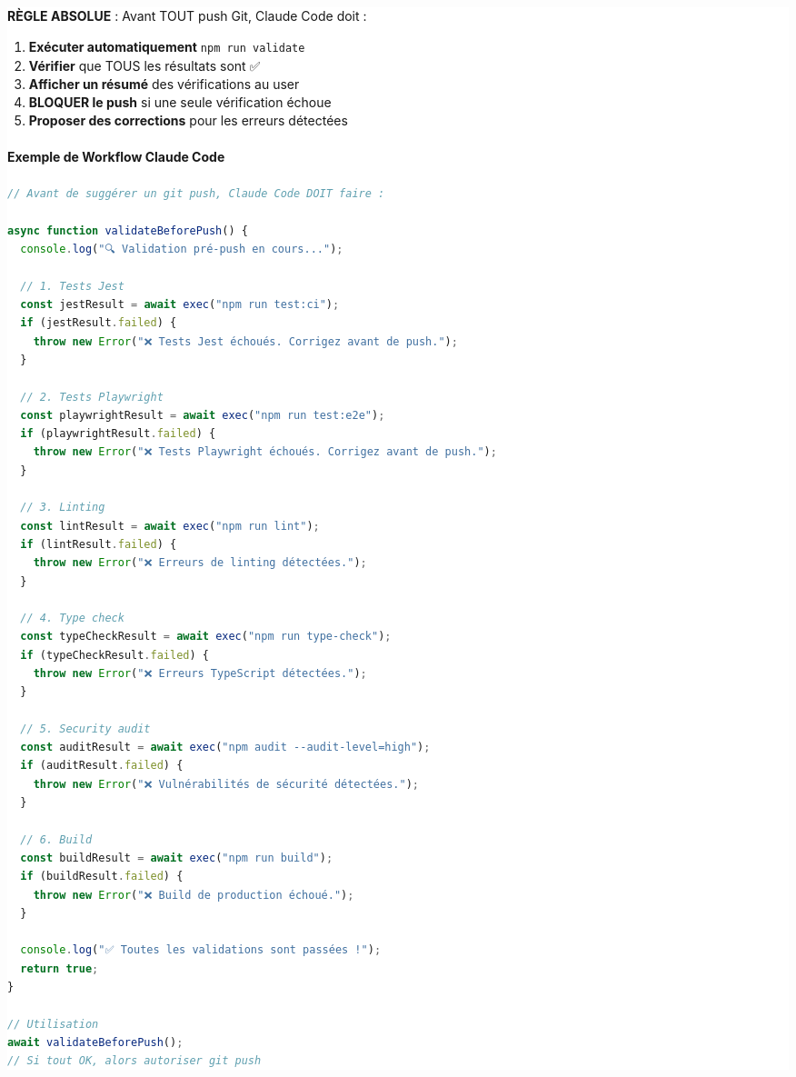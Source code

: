 **RÈGLE ABSOLUE** : Avant TOUT push Git, Claude Code doit :

1. **Exécuter automatiquement** `npm run validate`
2. **Vérifier** que TOUS les résultats sont ✅
3. **Afficher un résumé** des vérifications au user
4. **BLOQUER le push** si une seule vérification échoue
5. **Proposer des corrections** pour les erreurs détectées

#### Exemple de Workflow Claude Code

```typescript
// Avant de suggérer un git push, Claude Code DOIT faire :

async function validateBeforePush() {
  console.log("🔍 Validation pré-push en cours...");

  // 1. Tests Jest
  const jestResult = await exec("npm run test:ci");
  if (jestResult.failed) {
    throw new Error("❌ Tests Jest échoués. Corrigez avant de push.");
  }

  // 2. Tests Playwright
  const playwrightResult = await exec("npm run test:e2e");
  if (playwrightResult.failed) {
    throw new Error("❌ Tests Playwright échoués. Corrigez avant de push.");
  }

  // 3. Linting
  const lintResult = await exec("npm run lint");
  if (lintResult.failed) {
    throw new Error("❌ Erreurs de linting détectées.");
  }

  // 4. Type check
  const typeCheckResult = await exec("npm run type-check");
  if (typeCheckResult.failed) {
    throw new Error("❌ Erreurs TypeScript détectées.");
  }

  // 5. Security audit
  const auditResult = await exec("npm audit --audit-level=high");
  if (auditResult.failed) {
    throw new Error("❌ Vulnérabilités de sécurité détectées.");
  }

  // 6. Build
  const buildResult = await exec("npm run build");
  if (buildResult.failed) {
    throw new Error("❌ Build de production échoué.");
  }

  console.log("✅ Toutes les validations sont passées !");
  return true;
}

// Utilisation
await validateBeforePush();
// Si tout OK, alors autoriser git push
```
